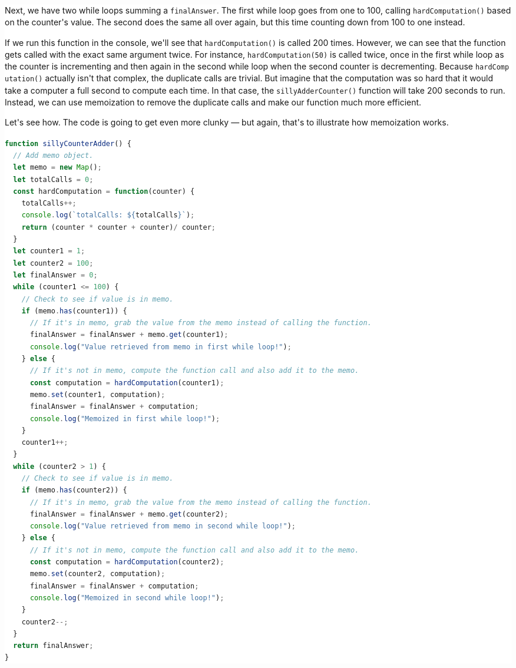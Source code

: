 Next, we have two while loops summing a `finalAnswer`. The first while loop goes from one to 100, calling `hardComputation()` based on the counter's value. The second does the same all over again, but this time counting down from 100 to one instead.

If we run this function in the console, we'll see that `hardComputation()` is called 200 times. However, we can see that the function gets called with the exact same argument twice. For instance, `hardComputation(50)` is called twice, once in the first while loop as the counter is incrementing and then again in the second while loop when the second counter is decrementing. Because `hardComputation()` actually isn't that complex, the duplicate calls are trivial. But imagine that the computation was so hard that it would take a computer a full second to compute each time. In that case, the `sillyAdderCounter()` function will take 200 seconds to run. Instead, we can use memoization to remove the duplicate calls and make our function much more efficient.

Let's see how. The code is going to get even more clunky — but again, that's to illustrate how memoization works.

```js
function sillyCounterAdder() {
  // Add memo object.
  let memo = new Map();
  let totalCalls = 0;
  const hardComputation = function(counter) {
    totalCalls++;
    console.log(`totalCalls: ${totalCalls}`); 
    return (counter * counter + counter)/ counter;
  }
  let counter1 = 1;
  let counter2 = 100;
  let finalAnswer = 0;
  while (counter1 <= 100) {
    // Check to see if value is in memo.
    if (memo.has(counter1)) {
      // If it's in memo, grab the value from the memo instead of calling the function.
      finalAnswer = finalAnswer + memo.get(counter1);
      console.log("Value retrieved from memo in first while loop!");
    } else {
      // If it's not in memo, compute the function call and also add it to the memo.
      const computation = hardComputation(counter1);
      memo.set(counter1, computation);
      finalAnswer = finalAnswer + computation;
      console.log("Memoized in first while loop!");
    }
    counter1++;
  }
  while (counter2 > 1) {
    // Check to see if value is in memo.
    if (memo.has(counter2)) {
      // If it's in memo, grab the value from the memo instead of calling the function.
      finalAnswer = finalAnswer + memo.get(counter2);
      console.log("Value retrieved from memo in second while loop!");
    } else {
      // If it's not in memo, compute the function call and also add it to the memo.
      const computation = hardComputation(counter2);
      memo.set(counter2, computation);
      finalAnswer = finalAnswer + computation;
      console.log("Memoized in second while loop!");
    }
    counter2--;
  }
  return finalAnswer;
}
```
